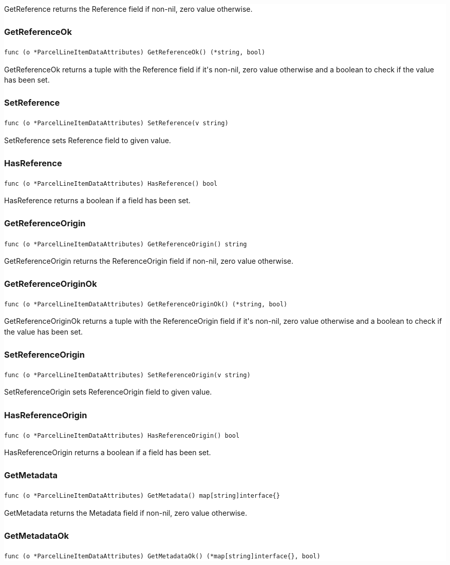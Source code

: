 GetReference returns the Reference field if non-nil, zero value otherwise.

### GetReferenceOk

`func (o *ParcelLineItemDataAttributes) GetReferenceOk() (*string, bool)`

GetReferenceOk returns a tuple with the Reference field if it's non-nil, zero value otherwise
and a boolean to check if the value has been set.

### SetReference

`func (o *ParcelLineItemDataAttributes) SetReference(v string)`

SetReference sets Reference field to given value.

### HasReference

`func (o *ParcelLineItemDataAttributes) HasReference() bool`

HasReference returns a boolean if a field has been set.

### GetReferenceOrigin

`func (o *ParcelLineItemDataAttributes) GetReferenceOrigin() string`

GetReferenceOrigin returns the ReferenceOrigin field if non-nil, zero value otherwise.

### GetReferenceOriginOk

`func (o *ParcelLineItemDataAttributes) GetReferenceOriginOk() (*string, bool)`

GetReferenceOriginOk returns a tuple with the ReferenceOrigin field if it's non-nil, zero value otherwise
and a boolean to check if the value has been set.

### SetReferenceOrigin

`func (o *ParcelLineItemDataAttributes) SetReferenceOrigin(v string)`

SetReferenceOrigin sets ReferenceOrigin field to given value.

### HasReferenceOrigin

`func (o *ParcelLineItemDataAttributes) HasReferenceOrigin() bool`

HasReferenceOrigin returns a boolean if a field has been set.

### GetMetadata

`func (o *ParcelLineItemDataAttributes) GetMetadata() map[string]interface{}`

GetMetadata returns the Metadata field if non-nil, zero value otherwise.

### GetMetadataOk

`func (o *ParcelLineItemDataAttributes) GetMetadataOk() (*map[string]interface{}, bool)`

